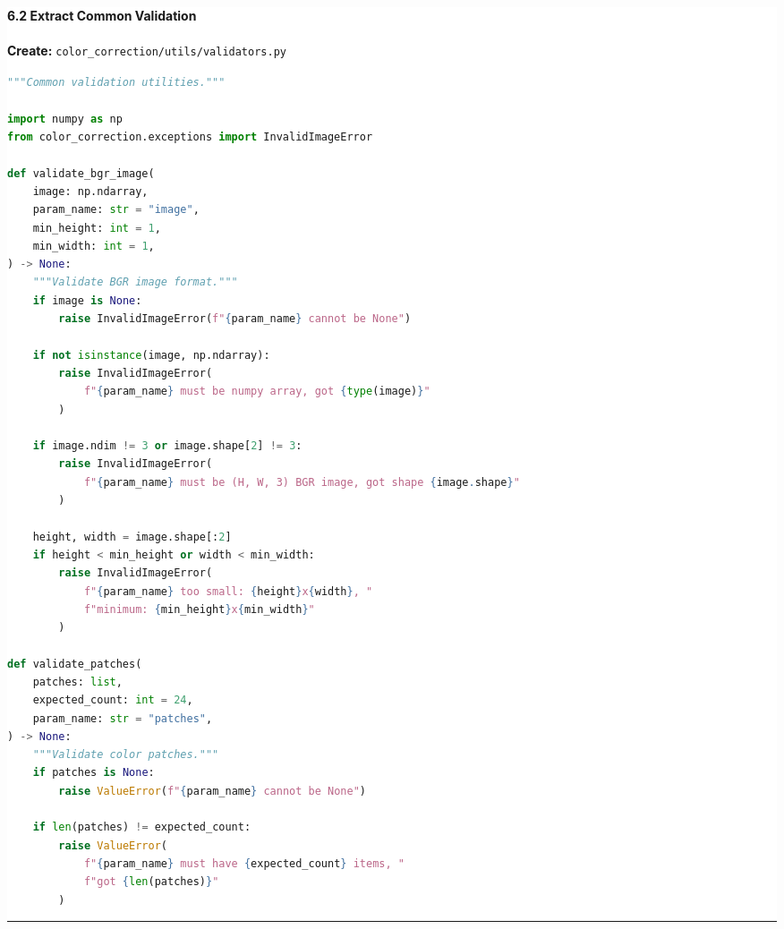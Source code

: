 #### 6.2 Extract Common Validation

**Create:** `color_correction/utils/validators.py`

```python
"""Common validation utilities."""

import numpy as np
from color_correction.exceptions import InvalidImageError

def validate_bgr_image(
    image: np.ndarray,
    param_name: str = "image",
    min_height: int = 1,
    min_width: int = 1,
) -> None:
    """Validate BGR image format."""
    if image is None:
        raise InvalidImageError(f"{param_name} cannot be None")

    if not isinstance(image, np.ndarray):
        raise InvalidImageError(
            f"{param_name} must be numpy array, got {type(image)}"
        )

    if image.ndim != 3 or image.shape[2] != 3:
        raise InvalidImageError(
            f"{param_name} must be (H, W, 3) BGR image, got shape {image.shape}"
        )

    height, width = image.shape[:2]
    if height < min_height or width < min_width:
        raise InvalidImageError(
            f"{param_name} too small: {height}x{width}, "
            f"minimum: {min_height}x{min_width}"
        )

def validate_patches(
    patches: list,
    expected_count: int = 24,
    param_name: str = "patches",
) -> None:
    """Validate color patches."""
    if patches is None:
        raise ValueError(f"{param_name} cannot be None")

    if len(patches) != expected_count:
        raise ValueError(
            f"{param_name} must have {expected_count} items, "
            f"got {len(patches)}"
        )
```

---